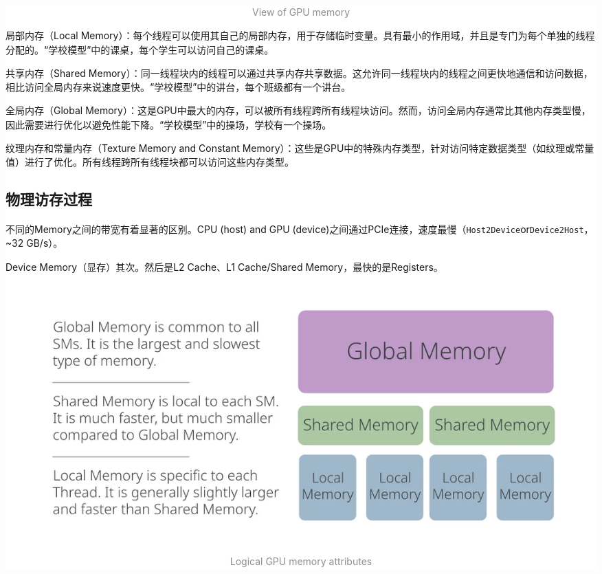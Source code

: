 <div style="text-align: center;"><font style="color:#8A8F8D;">View of GPU memory</font></div>



局部内存（Local Memory）：每个线程可以使用其自己的局部内存，用于存储临时变量。具有最小的作用域，并且是专门为每个单独的线程分配的。“学校模型”中的课桌，每个学生可以访问自己的课桌。

共享内存（Shared Memory）：同一线程块内的线程可以通过共享内存共享数据。这允许同一线程块内的线程之间更快地通信和访问数据，相比访问全局内存来说速度更快。“学校模型”中的讲台，每个班级都有一个讲台。

全局内存（Global Memory）：这是GPU中最大的内存，可以被所有线程跨所有线程块访问。然而，访问全局内存通常比其他内存类型慢，因此需要进行优化以避免性能下降。“学校模型”中的操场，学校有一个操场。

纹理内存和常量内存（Texture Memory and Constant Memory）：这些是GPU中的特殊内存类型，针对访问特定数据类型（如纹理或常量值）进行了优化。所有线程跨所有线程块都可以访问这些内存类型。

## 物理访存过程
不同的Memory之间的带宽有着显著的区别。CPU (host) and GPU (device)之间通过PCIe连接，速度最慢（`Host2Device`or`Device2Host`，~32 GB/s）。

Device Memory（显存）其次。然后是L2 Cache、L1 Cache/Shared Memory，最快的是Registers。

<div style="text-align: center;"><font style="color:#8A8F8D;"></font></div>

![](/img/2025/gpu-cuda/1728457006192-e28b7c1d-3172-4aff-b93a-b0a6a56de710.webp)

<div style="text-align: center;"><font style="color:#8A8F8D;">Logical GPU memory attributes</font></div>

<div style="text-align: center;"><font style="color:#8A8F8D;"></font></div>
